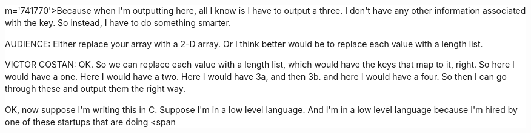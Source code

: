   m='741770'>Because</span> <span m='742110'>when</span> <span
  m='742280'>I'm</span> <span m='742390'>outputting</span> <span
  m='742770'>here,</span> <span m='743120'>all I</span> <span
  m='743220'>know</span> <span m='743420'>is</span> <span m='743580'>I</span>
  <span m='743640'>have</span> <span m='743810'>to output</span> <span
  m='744080'>a</span> <span m='744270'>three.</span> <span m='744520'>I</span>
  <span m='744580'>don't</span> <span m='744810'>have</span> <span
  m='745030'>any</span> <span m='745230'>other</span> <span
  m='745370'>information</span> <span m='745910'>associated</span> <span
  m='746530'>with</span> <span m='746650'>the</span> <span
  m='746750'>key.</span> <span m='747950'>So instead,</span> <span
  m='748310'>I</span> <span m='748350'>have</span> <span m='748490'>to</span>
  <span m='748580'>do</span> <span m='748700'>something</span> <span
  m='749010'>smarter.</span> </p><p><span m='750006'>AUDIENCE: Either</span>
  <span m='750482'>replace</span> <span m='752255'>your</span> <span
  m='752640'>array</span> <span m='753060'>with a</span> <span
  m='753480'>2-D</span> <span m='753770'>array.</span> <span
  m='754200'>Or</span> <span m='755080'>I think</span> <span
  m='755120'>better</span> <span m='755540'>would be</span> <span
  m='756000'>to</span> <span m='756330'>replace</span> <span
  m='756920'>each</span> <span m='757300'>value</span> <span
  m='757640'>with</span> <span m='757980'>a</span> <span
  m='758336'>length</span> <span m='758692'>list.</span> </p><p><span
  m='759690'>VICTOR COSTAN: OK.</span> <span m='760350'>So</span> <span
  m='760610'>we can</span> <span m='760950'>replace</span> <span
  m='761390'>each</span> <span m='761540'>value</span> <span
  m='761830'>with</span> <span m='762020'>a</span> <span
  m='762070'>length</span> <span m='762330'>list,</span> <span
  m='765410'>which</span> <span m='765700'>would</span> <span
  m='765810'>have</span> <span m='766110'>the</span> <span
  m='766220'>keys</span> <span m='767050'>that</span> <span
  m='767300'>map</span> <span m='767550'>to it,</span> <span
  m='767700'>right.</span> <span m='768030'>So</span> <span
  m='768160'>here</span> <span m='768480'>I</span> <span m='768510'>would</span>
  <span m='768670'>have</span> <span m='769090'>a</span> <span
  m='769290'>one.</span> <span m='769700'>Here</span> <span m='770080'>I</span>
  <span m='770170'>would</span> <span m='770380'>have</span> <span
  m='771165'>a</span> <span m='771420'>two.</span> <span m='771970'>Here I
  would</span> <span m='772450'>have</span> <span m='773300'>3a,</span> <span
  m='773930'>and</span> <span m='774180'>then</span> <span m='774800'>3b.</span>
  <span m='775450'>and</span> <span m='775780'>here</span> <span
  m='776110'>I</span> <span m='776210'>would</span> <span m='776460'>have</span>
  <span m='776740'>a</span> <span m='776800'>four.</span> <span
  m='779120'>So</span> <span m='779300'>then</span> <span m='779460'>I</span>
  <span m='779530'>can</span> <span m='779760'>go</span> <span
  m='779950'>through</span> <span m='780130'>these</span> <span
  m='780360'>and</span> <span m='780520'>output</span> <span
  m='780990'>them</span> <span m='781190'>the</span> <span
  m='781290'>right</span> <span m='781480'>way.</span> </p><p><span
  m='783150'>OK,</span> <span m='783400'>now</span> <span
  m='783690'>suppose</span> <span m='784790'>I'm</span> <span
  m='785220'>writing</span> <span m='785680'>this</span> <span
  m='785930'>in</span> <span m='786120'>C.</span> <span
  m='786940'>Suppose</span> <span m='787350'>I'm</span> <span
  m='787430'>in</span> <span m='787690'>a</span> <span m='787720'>low</span>
  <span m='787960'>level</span> <span m='788240'>language.</span> <span
  m='789150'>And</span> <span m='789370'>I'm</span> <span m='789400'>in</span>
  <span m='789580'>a</span> <span m='789640'>low</span> <span
  m='789800'>level</span> <span m='790120'>language</span> <span
  m='790470'>because</span> <span m='790760'>I'm</span> <span
  m='790880'>hired</span> <span m='791320'>by</span> <span m='791530'>one</span>
  <span m='791780'>of</span> <span m='791950'>these</span> <span
  m='792590'>startups</span> <span m='793110'>that</span> <span
  m='793290'>are</span> <span m='793390'>doing</span> <span
